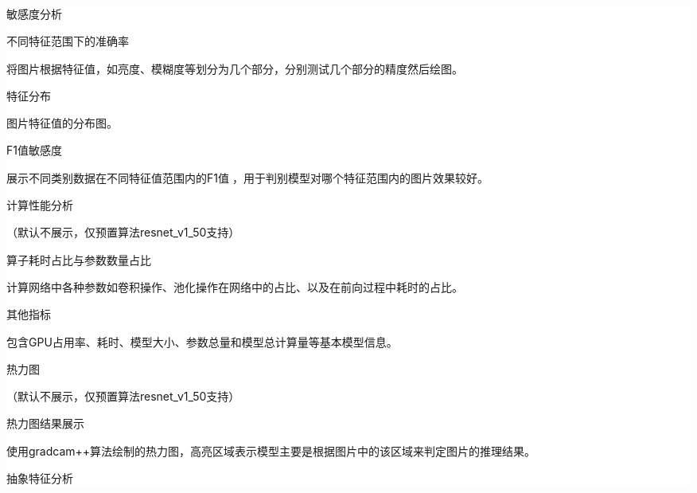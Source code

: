 <tr id="row15190435174"><td class="cellrowborder" rowspan="3" valign="top" width="16.221622162216224%" headers="mcps1.2.4.1.1 "><p id="p31904351372"><a name="p31904351372"></a><a name="p31904351372"></a>敏感度分析</p>
</td>
<td class="cellrowborder" valign="top" width="23.712371237123715%" headers="mcps1.2.4.1.2 "><p id="p135311814171911"><a name="p135311814171911"></a><a name="p135311814171911"></a>不同特征范围下的准确率</p>
</td>
<td class="cellrowborder" valign="top" width="60.066006600660074%" headers="mcps1.2.4.1.3 "><p id="p91908351579"><a name="p91908351579"></a><a name="p91908351579"></a>将图片根据特征值，如亮度、模糊度等划分为几个部分，分别测试几个部分的精度然后绘图。</p>
</td>
</tr>
<tr id="row41901535179"><td class="cellrowborder" valign="top" headers="mcps1.2.4.1.1 "><p id="p191901335279"><a name="p191901335279"></a><a name="p191901335279"></a>特征分布</p>
</td>
<td class="cellrowborder" valign="top" headers="mcps1.2.4.1.2 "><p id="p17190153517715"><a name="p17190153517715"></a><a name="p17190153517715"></a>图片特征值的分布图。</p>
</td>
</tr>
<tr id="row519017359720"><td class="cellrowborder" valign="top" headers="mcps1.2.4.1.1 "><p id="p4190133515720"><a name="p4190133515720"></a><a name="p4190133515720"></a>F1值敏感度</p>
</td>
<td class="cellrowborder" valign="top" headers="mcps1.2.4.1.2 "><p id="p91906358717"><a name="p91906358717"></a><a name="p91906358717"></a>展示不同类别数据在不同特征值范围内的F1值 ，用于判别模型对哪个特征范围内的图片效果较好。</p>
</td>
</tr>
<tr id="row221219224817"><td class="cellrowborder" rowspan="2" valign="top" width="16.221622162216224%" headers="mcps1.2.4.1.1 "><p id="p42131722382"><a name="p42131722382"></a><a name="p42131722382"></a>计算性能分析</p>
<p id="p1690954694111"><a name="p1690954694111"></a><a name="p1690954694111"></a>（默认不展示，仅预置算法resnet_v1_50支持）</p>
</td>
<td class="cellrowborder" valign="top" width="23.712371237123715%" headers="mcps1.2.4.1.2 "><p id="p321302210818"><a name="p321302210818"></a><a name="p321302210818"></a>算子耗时占比与参数数量占比</p>
</td>
<td class="cellrowborder" valign="top" width="60.066006600660074%" headers="mcps1.2.4.1.3 "><p id="p16213142216813"><a name="p16213142216813"></a><a name="p16213142216813"></a>计算网络中各种参数如卷积操作、池化操作在网络中的占比、以及在前向过程中耗时的占比。</p>
</td>
</tr>
<tr id="row2664182715816"><td class="cellrowborder" valign="top" headers="mcps1.2.4.1.1 "><p id="p1664427781"><a name="p1664427781"></a><a name="p1664427781"></a>其他指标</p>
</td>
<td class="cellrowborder" valign="top" headers="mcps1.2.4.1.2 "><p id="p16664142710818"><a name="p16664142710818"></a><a name="p16664142710818"></a>包含GPU占用率、耗时、模型大小、参数总量和模型总计算量等基本模型信息。</p>
</td>
</tr>
<tr id="row145032154314"><td class="cellrowborder" valign="top" width="16.221622162216224%" headers="mcps1.2.4.1.1 "><p id="p145432144315"><a name="p145432144315"></a><a name="p145432144315"></a>热力图</p>
<p id="p16929510174214"><a name="p16929510174214"></a><a name="p16929510174214"></a>（默认不展示，仅预置算法resnet_v1_50支持）</p>
</td>
<td class="cellrowborder" valign="top" width="23.712371237123715%" headers="mcps1.2.4.1.2 "><p id="p8573234314"><a name="p8573234314"></a><a name="p8573234314"></a>热力图结果展示</p>
</td>
<td class="cellrowborder" valign="top" width="60.066006600660074%" headers="mcps1.2.4.1.3 "><p id="p155203220435"><a name="p155203220435"></a><a name="p155203220435"></a>使用gradcam++算法绘制的热力图，高亮区域表示模型主要是根据图片中的该区域来判定图片的推理结果。</p>
</td>
</tr>
<tr id="row47581135124310"><td class="cellrowborder" valign="top" width="16.221622162216224%" headers="mcps1.2.4.1.1 "><p id="p1205154144211"><a name="p1205154144211"></a><a name="p1205154144211"></a>抽象特征分析</p>